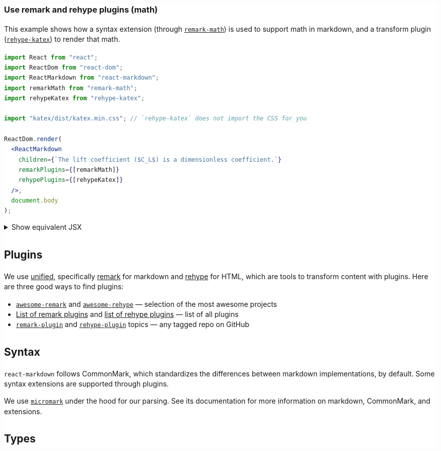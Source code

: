 ### Use remark and rehype plugins (math)

This example shows how a syntax extension (through [`remark-math`][math])
is used to support math in markdown, and a transform plugin
([`rehype-katex`][katex]) to render that math.

```jsx
import React from "react";
import ReactDom from "react-dom";
import ReactMarkdown from "react-markdown";
import remarkMath from "remark-math";
import rehypeKatex from "rehype-katex";

import "katex/dist/katex.min.css"; // `rehype-katex` does not import the CSS for you

ReactDom.render(
  <ReactMarkdown
    children={`The lift coefficient ($C_L$) is a dimensionless coefficient.`}
    remarkPlugins={[remarkMath]}
    rehypePlugins={[rehypeKatex]}
  />,
  document.body
);
```

<details><summary>Show equivalent JSX</summary></details>

## Plugins

We use [unified][], specifically [remark][] for markdown and [rehype][] for
HTML, which are tools to transform content with plugins.
Here are three good ways to find plugins:

- [`awesome-remark`][awesome-remark] and [`awesome-rehype`][awesome-rehype]
  — selection of the most awesome projects
- [List of remark plugins][remark-plugins] and
  [list of rehype plugins][rehype-plugins]
  — list of all plugins
- [`remark-plugin`][remark-plugin] and [`rehype-plugin`][rehype-plugin] topics
  — any tagged repo on GitHub

## Syntax

`react-markdown` follows CommonMark, which standardizes the differences between
markdown implementations, by default.
Some syntax extensions are supported through plugins.

We use [`micromark`][micromark] under the hood for our parsing.
See its documentation for more information on markdown, CommonMark, and
extensions.

## Types


[build-badge]: https://github.com/remarkjs/react-markdown/workflows/main/badge.svg
[build]: https://github.com/remarkjs/react-markdown/actions
[coverage-badge]: https://img.shields.io/codecov/c/github/remarkjs/react-markdown.svg
[coverage]: https://codecov.io/github/remarkjs/react-markdown
[downloads-badge]: https://img.shields.io/npm/dm/react-markdown.svg
[downloads]: https://www.npmjs.com/package/react-markdown
[size-badge]: https://img.shields.io/bundlephobia/minzip/react-markdown.svg
[size]: https://bundlephobia.com/result?p=react-markdown
[sponsors-badge]: https://opencollective.com/unified/sponsors/badge.svg
[backers-badge]: https://opencollective.com/unified/backers/badge.svg
[collective]: https://opencollective.com/unified
[chat-badge]: https://img.shields.io/badge/chat-discussions-success.svg
[chat]: https://github.com/remarkjs/remark/discussions
[npm]: https://docs.npmjs.com/cli/install
[esmsh]: https://esm.sh
[health]: https://github.com/remarkjs/.github
[contributing]: https://github.com/remarkjs/.github/blob/HEAD/contributing.md
[support]: https://github.com/remarkjs/.github/blob/HEAD/support.md
[coc]: https://github.com/remarkjs/.github/blob/HEAD/code-of-conduct.md
[license]: license
[author]: https://espen.codes/
[micromark]: https://github.com/micromark/micromark
[remark]: https://github.com/remarkjs/remark
[demo]: https://remarkjs.github.io/react-markdown/
[position]: https://github.com/syntax-tree/unist#position
[gfm]: https://github.com/remarkjs/remark-gfm
[math]: https://github.com/remarkjs/remark-math
[katex]: https://github.com/remarkjs/remark-math/tree/main/packages/rehype-katex
[raw]: https://github.com/rehypejs/rehype-raw
[sanitize]: https://github.com/rehypejs/rehype-sanitize
[remark-plugins]: https://github.com/remarkjs/remark/blob/main/doc/plugins.md#list-of-plugins
[rehype-plugins]: https://github.com/rehypejs/rehype/blob/main/doc/plugins.md#list-of-plugins
[remark-rehype]: https://github.com/remarkjs/remark-rehype
[awesome-remark]: https://github.com/remarkjs/awesome-remark
[awesome-rehype]: https://github.com/rehypejs/awesome-rehype
[remark-plugin]: https://github.com/topics/remark-plugin
[rehype-plugin]: https://github.com/topics/rehype-plugin
[cm-html]: https://spec.commonmark.org/0.30/#html-blocks
[uri]: https://github.com/remarkjs/react-markdown/blob/main/lib/uri-transformer.js
[uri-transformer]: #uritransformer
[react]: http://reactjs.org
[cheat]: https://commonmark.org/help/
[unified]: https://github.com/unifiedjs/unified
[rehype]: https://github.com/rehypejs/rehype
[react-remark]: https://github.com/remarkjs/react-remark
[rehype-react]: https://github.com/rehypejs/rehype-react
[mdx]: https://github.com/mdx-js/mdx/
[typescript]: https://www.typescriptlang.org
[security]: #security
[components]: #appendix-b-components
[plugins]: #plugins
[syntax]: #syntax
[react-syntax-highlighter]: https://github.com/react-syntax-highlighter/react-syntax-highlighter
[conor]: https://github.com/conorhastings
[esm]: https://gist.github.com/sindresorhus/a39789f98801d908bbc7ff3ecc99d99c